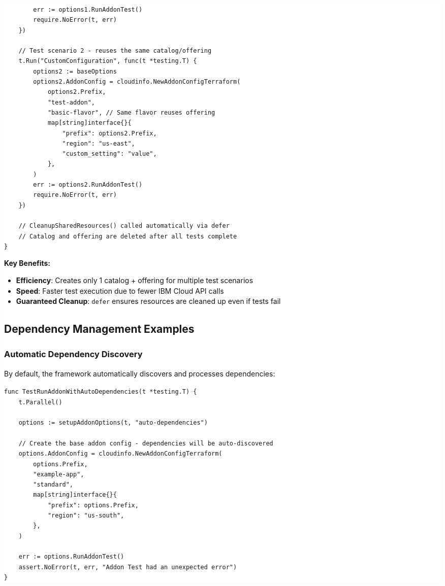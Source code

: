```golang
        err := options1.RunAddonTest()
        require.NoError(t, err)
    })

    // Test scenario 2 - reuses the same catalog/offering
    t.Run("CustomConfiguration", func(t *testing.T) {
        options2 := baseOptions
        options2.AddonConfig = cloudinfo.NewAddonConfigTerraform(
            options2.Prefix,
            "test-addon",
            "basic-flavor", // Same flavor reuses offering
            map[string]interface{}{
                "prefix": options2.Prefix,
                "region": "us-east",
                "custom_setting": "value",
            },
        )
        err := options2.RunAddonTest()
        require.NoError(t, err)
    })

    // CleanupSharedResources() called automatically via defer
    // Catalog and offering are deleted after all tests complete
}
```

**Key Benefits:**

- **Efficiency**: Creates only 1 catalog + offering for multiple test scenarios
- **Speed**: Faster test execution due to fewer IBM Cloud API calls
- **Guaranteed Cleanup**: `defer` ensures resources are cleaned up even if tests fail

## Dependency Management Examples

### Automatic Dependency Discovery

By default, the framework automatically discovers and processes dependencies:

```golang
func TestRunAddonWithAutoDependencies(t *testing.T) {
    t.Parallel()

    options := setupAddonOptions(t, "auto-dependencies")

    // Create the base addon config - dependencies will be auto-discovered
    options.AddonConfig = cloudinfo.NewAddonConfigTerraform(
        options.Prefix,
        "example-app",
        "standard",
        map[string]interface{}{
            "prefix": options.Prefix,
            "region": "us-south",
        },
    )

    err := options.RunAddonTest()
    assert.NoError(t, err, "Addon Test had an unexpected error")
}
```
